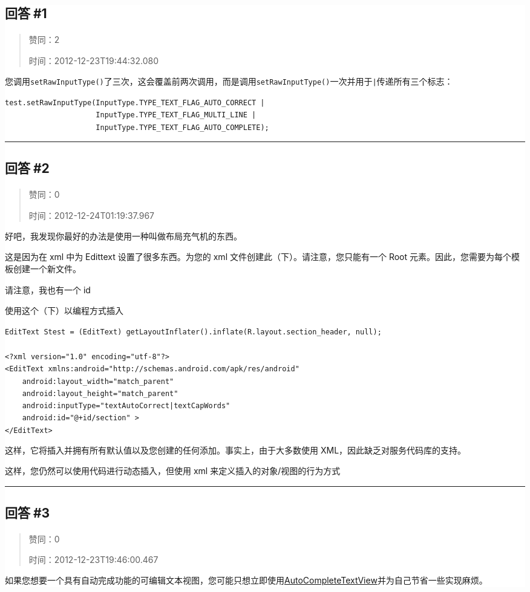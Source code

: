 ## 回答 #1

> 赞同：2
> 
> 时间：2012-12-23T19:44:32.080

您调用`setRawInputType()`了三次，这会覆盖前两次调用，而是调用`setRawInputType()`一次并用于`|`传递所有三个标志：

```
test.setRawInputType(InputType.TYPE_TEXT_FLAG_AUTO_CORRECT | 
                     InputType.TYPE_TEXT_FLAG_MULTI_LINE | 
                     InputType.TYPE_TEXT_FLAG_AUTO_COMPLETE); 
```

* * *

## 回答 #2

> 赞同：0
> 
> 时间：2012-12-24T01:19:37.967

好吧，我发现你最好的办法是使用一种叫做布局充气机的东西。

这是因为在 xml 中为 Edittext 设置了很多东西。为您的 xml 文件创建此（下）。请注意，您只能有一个 Root 元素。因此，您需要为每个模板创建一个新文件。

请注意，我也有一个 id

使用这个（下）以编程方式插入

```
EditText Stest = (EditText) getLayoutInflater().inflate(R.layout.section_header, null);

<?xml version="1.0" encoding="utf-8"?>
<EditText xmlns:android="http://schemas.android.com/apk/res/android"
    android:layout_width="match_parent"
    android:layout_height="match_parent"
    android:inputType="textAutoCorrect|textCapWords"
    android:id="@+id/section" >
</EditText> 
```

这样，它将插入并拥有所有默认值以及您创建的任何添加。事实上，由于大多数使用 XML，因此缺乏对服务代码库的支持。

这样，您仍然可以使用代码进行动态插入，但使用 xml 来定义插入的对象/视图的行为方式

* * *

## 回答 #3

> 赞同：0
> 
> 时间：2012-12-23T19:46:00.467

如果您想要一个具有自动完成功能的可编辑文本视图，您可能只想立即使用[AutoCompleteTextView](http://developer.android.com/reference/android/widget/AutoCompleteTextView.html)并为自己节省一些实现麻烦。
